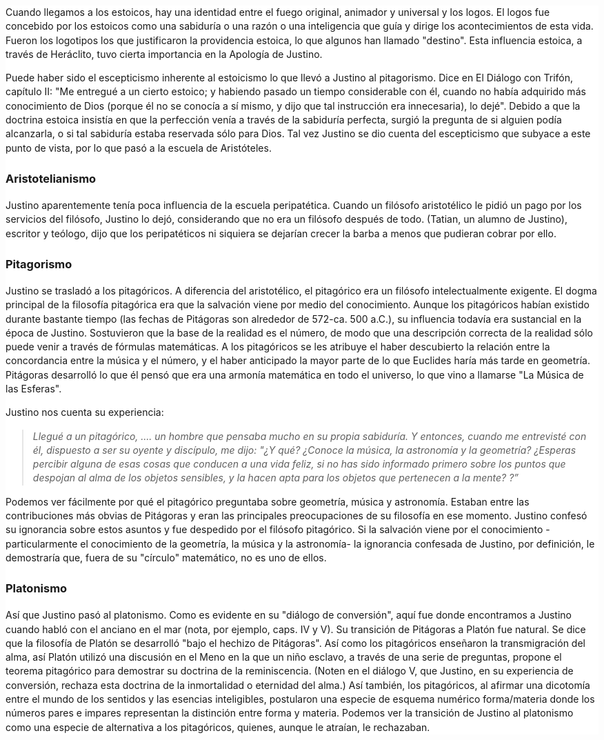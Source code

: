 Cuando llegamos a los estoicos, hay una identidad entre el fuego original, animador y universal y los logos. El logos fue concebido por los estoicos como una sabiduría o una razón o una inteligencia que guía y dirige los acontecimientos de esta vida. Fueron los logotipos los que justificaron la providencia estoica, lo que algunos han llamado "destino". Esta influencia estoica, a través de Heráclito, tuvo cierta importancia en la Apología de Justino.

Puede haber sido el escepticismo inherente al estoicismo lo que llevó a Justino al pitagorismo. Dice en El Diálogo con Trifón, capítulo II: "Me entregué a un cierto estoico; y habiendo pasado un tiempo considerable con él, cuando no había adquirido más conocimiento de Dios (porque él no se conocía a sí mismo, y dijo que tal instrucción era innecesaria), lo dejé". Debido a que la doctrina estoica insistía en que la perfección venía a través de la sabiduría perfecta, surgió la pregunta de si alguien podía alcanzarla, o si tal sabiduría estaba reservada sólo para Dios. Tal vez Justino se dio cuenta del escepticismo que subyace a este punto de vista, por lo que pasó a la escuela de Aristóteles.

### Aristotelianismo

Justino aparentemente tenía poca influencia de la escuela peripatética. Cuando un filósofo aristotélico le pidió un pago por los servicios del filósofo, Justino lo dejó, considerando que no era un filósofo después de todo. (Tatian, un alumno de Justino), escritor y teólogo, dijo que los peripatéticos ni siquiera se dejarían crecer la barba a menos que pudieran cobrar por ello.

### Pitagorismo

Justino se trasladó a los pitagóricos. A diferencia del aristotélico, el pitagórico era un filósofo intelectualmente exigente. El dogma principal de la filosofía pitagórica era que la salvación viene por medio del conocimiento. Aunque los pitagóricos habían existido durante bastante tiempo (las fechas de Pitágoras son alrededor de 572-ca. 500 a.C.), su influencia todavía era sustancial en la época de Justino. Sostuvieron que la base de la realidad es el número, de modo que una descripción correcta de la realidad sólo puede venir a través de fórmulas matemáticas. A los pitagóricos se les atribuye el haber descubierto la relación entre la concordancia entre la música y el número, y el haber anticipado la mayor parte de lo que Euclides haría más tarde en geometría. Pitágoras desarrolló lo que él pensó que era una armonía matemática en todo el universo, lo que vino a llamarse "La Música de las Esferas".

Justino nos cuenta su experiencia:

> _Llegué a un pitagórico, .... un hombre que pensaba mucho en su propia sabiduría. Y entonces, cuando me entrevisté con él, dispuesto a ser su oyente y discípulo, me dijo: "¿Y qué? ¿Conoce la música, la astronomía y la geometría? ¿Esperas percibir alguna de esas cosas que conducen a una vida feliz, si no has sido informado primero sobre los puntos que despojan al alma de los objetos sensibles, y la hacen apta para los objetos que pertenecen a la mente? ?”_

Podemos ver fácilmente por qué el pitagórico preguntaba sobre geometría, música y astronomía. Estaban entre las contribuciones más obvias de Pitágoras y eran las principales preocupaciones de su filosofía en ese momento. Justino confesó su ignorancia sobre estos asuntos y fue despedido por el filósofo pitagórico. Si la salvación viene por el conocimiento -particularmente el conocimiento de la geometría, la música y la astronomía- la ignorancia confesada de Justino, por definición, le demostraría que, fuera de su "círculo" matemático, no es uno de ellos.

### Platonismo

Así que Justino pasó al platonismo. Como es evidente en su "diálogo de conversión", aquí fue donde encontramos a Justino cuando habló con el anciano en el mar (nota, por ejemplo, caps. IV y V). Su transición de Pitágoras a Platón fue natural. Se dice que la filosofía de Platón se desarrolló "bajo el hechizo de Pitágoras". Así como los pitagóricos enseñaron la transmigración del alma, así Platón utilizó una discusión en el Meno en la que un niño esclavo, a través de una serie de preguntas, propone el teorema pitagórico para demostrar su doctrina de la reminiscencia. (Noten en el diálogo V, que Justino, en su experiencia de conversión, rechaza esta doctrina de la inmortalidad o eternidad del alma.) Así también, los pitagóricos, al afirmar una dicotomía entre el mundo de los sentidos y las esencias inteligibles, postularon una especie de esquema numérico forma/materia donde los números pares e impares representan la distinción entre forma y materia. Podemos ver la transición de Justino al platonismo como una especie de alternativa a los pitagóricos, quienes, aunque le atraían, le rechazaban.
